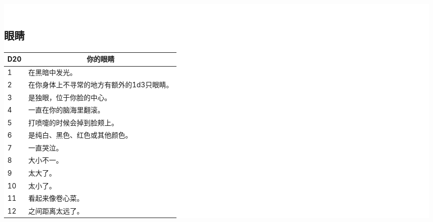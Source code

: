 </tbody>
</table>

 

## 眼睛

<table>
<thead>
<tr class="header">
<th>D20</th>
<th>你的眼睛</th>
</tr>
</thead>
<tbody>
<tr class="odd">
<td>1</td>
<td>在黑暗中发光。</td>
</tr>
<tr class="even">
<td>2</td>
<td>在你身体上不寻常的地方有额外的1d3只眼睛。</td>
</tr>
<tr class="odd">
<td>3</td>
<td>是独眼，位于你脸的中心。</td>
</tr>
<tr class="even">
<td>4</td>
<td>一直在你的脑海里翻滚。</td>
</tr>
<tr class="odd">
<td>5</td>
<td>打喷嚏的时候会掉到脸颊上。</td>
</tr>
<tr class="even">
<td>6</td>
<td>是纯白、黑色、红色或其他颜色。</td>
</tr>
<tr class="odd">
<td>7</td>
<td>一直哭泣。</td>
</tr>
<tr class="even">
<td>8</td>
<td>大小不一。</td>
</tr>
<tr class="odd">
<td>9</td>
<td>太大了。</td>
</tr>
<tr class="even">
<td>10</td>
<td>太小了。</td>
</tr>
<tr class="odd">
<td>11</td>
<td>看起来像卷心菜。</td>
</tr>
<tr class="even">
<td>12</td>
<td>之间距离太远了。</td>
</tr>
<tr class="odd">